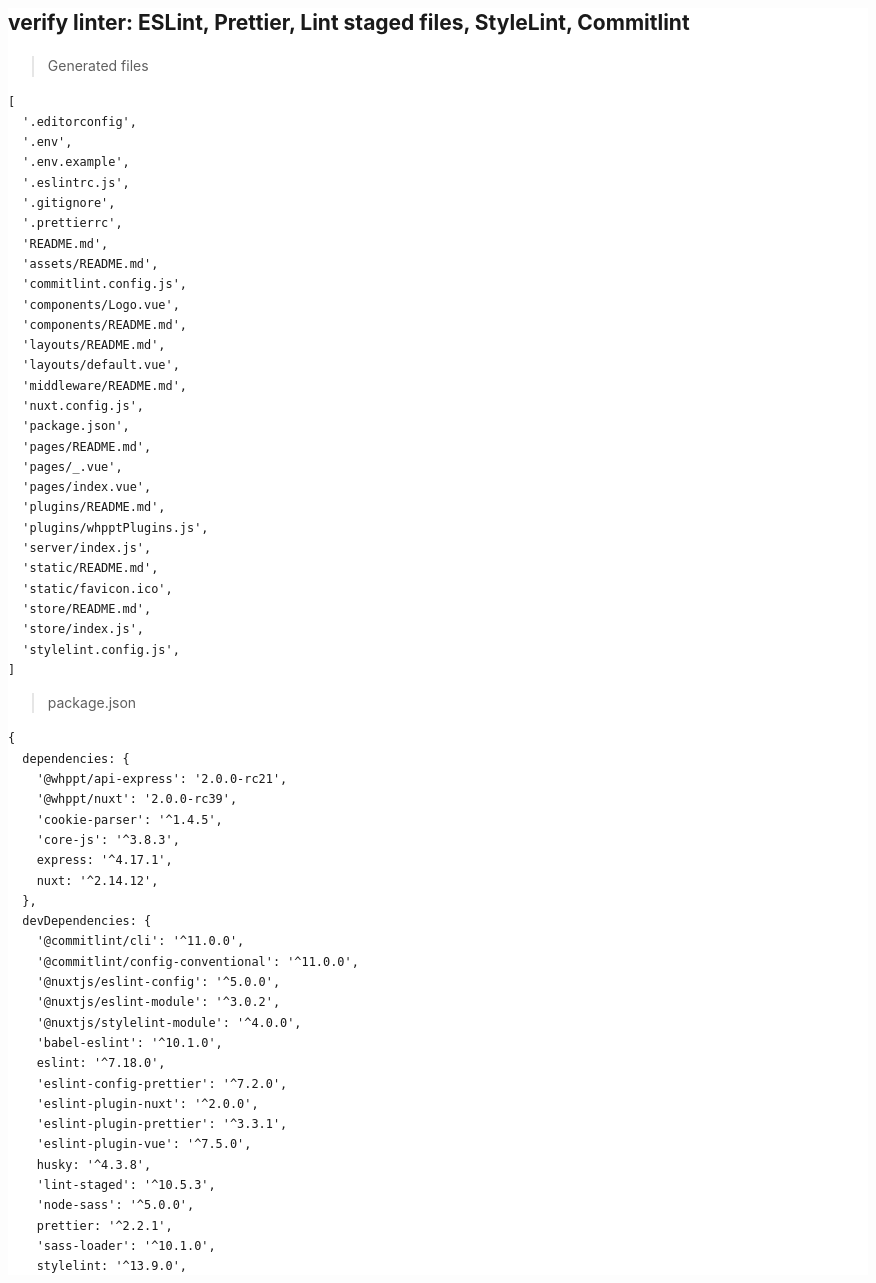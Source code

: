 ## verify linter: ESLint, Prettier, Lint staged files, StyleLint, Commitlint

> Generated files

    [
      '.editorconfig',
      '.env',
      '.env.example',
      '.eslintrc.js',
      '.gitignore',
      '.prettierrc',
      'README.md',
      'assets/README.md',
      'commitlint.config.js',
      'components/Logo.vue',
      'components/README.md',
      'layouts/README.md',
      'layouts/default.vue',
      'middleware/README.md',
      'nuxt.config.js',
      'package.json',
      'pages/README.md',
      'pages/_.vue',
      'pages/index.vue',
      'plugins/README.md',
      'plugins/whpptPlugins.js',
      'server/index.js',
      'static/README.md',
      'static/favicon.ico',
      'store/README.md',
      'store/index.js',
      'stylelint.config.js',
    ]

> package.json

    {
      dependencies: {
        '@whppt/api-express': '2.0.0-rc21',
        '@whppt/nuxt': '2.0.0-rc39',
        'cookie-parser': '^1.4.5',
        'core-js': '^3.8.3',
        express: '^4.17.1',
        nuxt: '^2.14.12',
      },
      devDependencies: {
        '@commitlint/cli': '^11.0.0',
        '@commitlint/config-conventional': '^11.0.0',
        '@nuxtjs/eslint-config': '^5.0.0',
        '@nuxtjs/eslint-module': '^3.0.2',
        '@nuxtjs/stylelint-module': '^4.0.0',
        'babel-eslint': '^10.1.0',
        eslint: '^7.18.0',
        'eslint-config-prettier': '^7.2.0',
        'eslint-plugin-nuxt': '^2.0.0',
        'eslint-plugin-prettier': '^3.3.1',
        'eslint-plugin-vue': '^7.5.0',
        husky: '^4.3.8',
        'lint-staged': '^10.5.3',
        'node-sass': '^5.0.0',
        prettier: '^2.2.1',
        'sass-loader': '^10.1.0',
        stylelint: '^13.9.0',